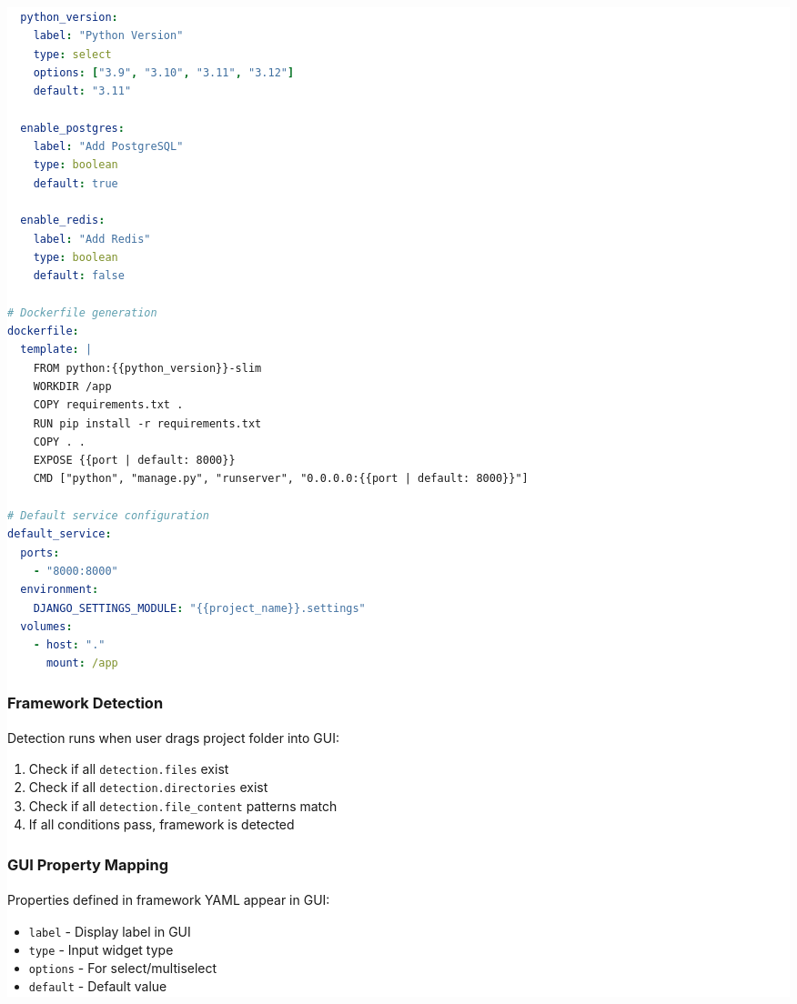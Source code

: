 ```yaml
  python_version:
    label: "Python Version"
    type: select
    options: ["3.9", "3.10", "3.11", "3.12"]
    default: "3.11"

  enable_postgres:
    label: "Add PostgreSQL"
    type: boolean
    default: true

  enable_redis:
    label: "Add Redis"
    type: boolean
    default: false

# Dockerfile generation
dockerfile:
  template: |
    FROM python:{{python_version}}-slim
    WORKDIR /app
    COPY requirements.txt .
    RUN pip install -r requirements.txt
    COPY . .
    EXPOSE {{port | default: 8000}}
    CMD ["python", "manage.py", "runserver", "0.0.0.0:{{port | default: 8000}}"]

# Default service configuration
default_service:
  ports:
    - "8000:8000"
  environment:
    DJANGO_SETTINGS_MODULE: "{{project_name}}.settings"
  volumes:
    - host: "."
      mount: /app
```

### Framework Detection

Detection runs when user drags project folder into GUI:

1. Check if all `detection.files` exist
2. Check if all `detection.directories` exist
3. Check if all `detection.file_content` patterns match
4. If all conditions pass, framework is detected

### GUI Property Mapping

Properties defined in framework YAML appear in GUI:

- `label` - Display label in GUI
- `type` - Input widget type
- `options` - For select/multiselect
- `default` - Default value
